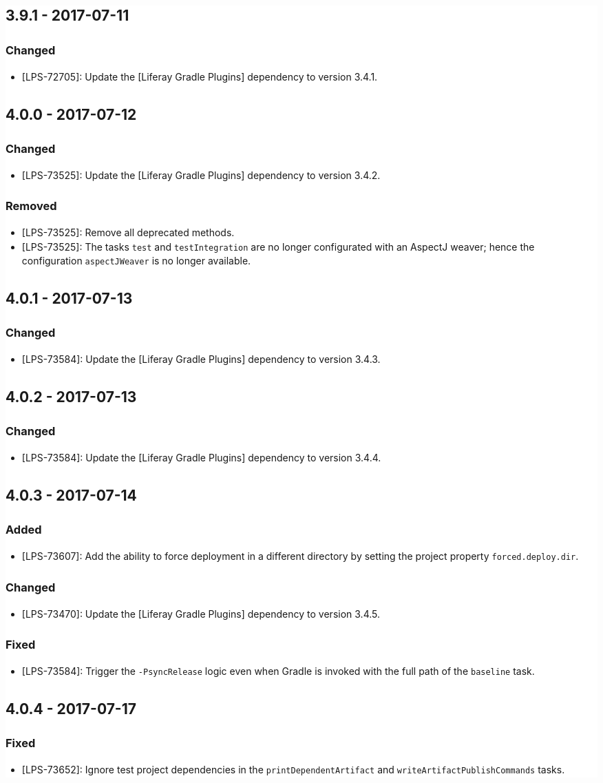 ## 3.9.1 - 2017-07-11

### Changed
- [LPS-72705]: Update the [Liferay Gradle Plugins] dependency to version 3.4.1.

## 4.0.0 - 2017-07-12

### Changed
- [LPS-73525]: Update the [Liferay Gradle Plugins] dependency to version 3.4.2.

### Removed
- [LPS-73525]: Remove all deprecated methods.
- [LPS-73525]: The tasks `test` and `testIntegration` are no longer configurated
with an AspectJ weaver; hence the configuration `aspectJWeaver` is no longer
available.

## 4.0.1 - 2017-07-13

### Changed
- [LPS-73584]: Update the [Liferay Gradle Plugins] dependency to version 3.4.3.

## 4.0.2 - 2017-07-13

### Changed
- [LPS-73584]: Update the [Liferay Gradle Plugins] dependency to version 3.4.4.

## 4.0.3 - 2017-07-14

### Added
- [LPS-73607]: Add the ability to force deployment in a different directory by
setting the project property `forced.deploy.dir`.

### Changed
- [LPS-73470]: Update the [Liferay Gradle Plugins] dependency to version 3.4.5.

### Fixed
- [LPS-73584]: Trigger the `-PsyncRelease` logic even when Gradle is invoked
with the full path of the `baseline` task.

## 4.0.4 - 2017-07-17

### Fixed
- [LPS-73652]: Ignore test project dependencies in the `printDependentArtifact`
and `writeArtifactPublishCommands` tasks.
